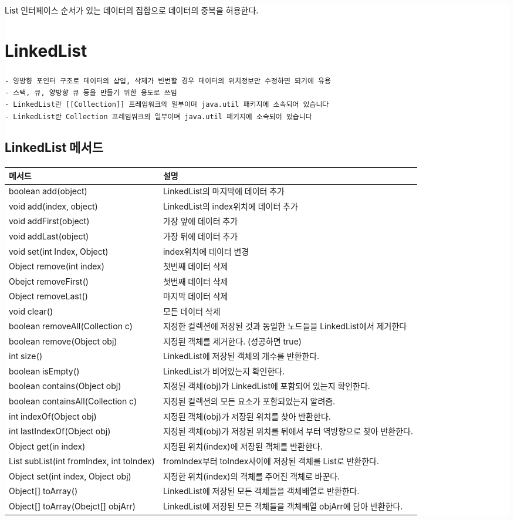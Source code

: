 List 인터페이스
순서가 있는 데이터의 집합으로 데이터의 중복을 허용한다.

  

# **LinkedList**  
    - 양방향 포인터 구조로 데이터의 삽입, 삭제가 빈번할 경우 데이터의 위치정보만 수정하면 되기에 유용  
    - 스택, 큐, 양방향 큐 등을 만들기 위한 용도로 쓰임  
    - LinkedList란 [[Collection]] 프레임워크의 일부이며 java.util 패키지에 소속되어 있습니다
    - LinkedList란 Collection 프레임워크의 일부이며 java.util 패키지에 소속되어 있습니다

## LinkedList  메서드

| 메서드                                   | 설명                                                                   |
|:---------------------------------------- |:---------------------------------------------------------------------- |
| boolean add(object)                      | LinkedList의 마지막에 데이터 추가                                      |
| void add(index, object)                  | LinkedList의 index위치에 데이터 추가                                   |
| void addFirst(object)                    | 가장 앞에 데이터 추가                                                  |
| void addLast(object)                     | 가장 뒤에 데이터 추가                                                  |
| void set(int Index, Object)              | index위치에 데이터 변경                                                |
| Object remove(int index)                 | 첫번째 데이터 삭제                                                     |
| Obejct removeFirst()                     | 첫번째 데이터 삭제                                                     |
| Object removeLast()                      | 마지막 데이터 삭제                                                     |
| void clear()                             | 모든 데이터 삭제                                                       |
| boolean removeAll(Collection c)          | 지정한 컬렉션에 저장된 것과 동일한 노드들을 LinkedList에서 제거한다    |
| boolean remove(Object obj)               | 지정된 객체를 제거한다. (성공하면 true)                                |
| int size()                               | LinkedList에 저장된 객체의 개수를 반환한다.                            |
| boolean isEmpty()                        | LinkedList가 비어있는지 확인한다.                                      |
| boolean contains(Object obj)             | 지정된 객체(obj)가 LinkedList에 포함되어 있는지 확인한다.              |
| boolean containsAll(Collection c)        | 지정된 컬렉션의 모든 요소가 포함되었는지 알려줌.                       |
| int indexOf(Object obj)                  | 지정된 객체(obj)가 저장된 위치를 찾아 반환한다.                        |
| int lastIndexOf(Object obj)              | 지정된 객체(obj)가 저장된 위치를 뒤에서 부터 역방향으로 찾아 반환한다. |
| Object get(in index)                     | 지정된 위치(index)에 저장된 객체를 반환한다.                           |
| List subList(int fromIndex, int toIndex) | fromIndex부터 toIndex사이에 저장된 객체를 List로 반환한다.             |
| Object set(int index, Object obj)        | 지정한 위치(index)의 객체를 주어진 객체로 바꾼다.                      |
| Object[] toArray()                       | LinkedList에 저장된 모든 객체들을 객체배열로 반환한다.                 |
| Object[] toArray(Obejct[] objArr)        | LinkedList에 저장된 모든 객체들을 객체배열 objArr에 담아 반환한다.     |
